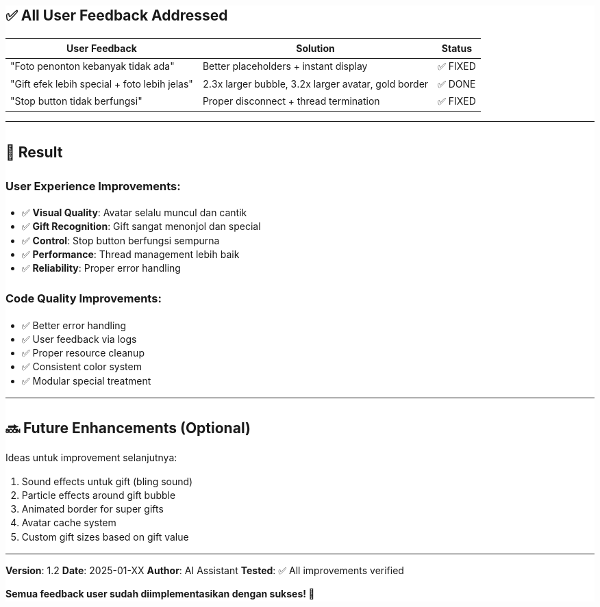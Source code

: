 ## ✅ All User Feedback Addressed

| User Feedback | Solution | Status |
|---------------|----------|--------|
| "Foto penonton kebanyak tidak ada" | Better placeholders + instant display | ✅ FIXED |
| "Gift efek lebih special + foto lebih jelas" | 2.3x larger bubble, 3.2x larger avatar, gold border | ✅ DONE |
| "Stop button tidak berfungsi" | Proper disconnect + thread termination | ✅ FIXED |

---

## 🎉 Result

### User Experience Improvements:
- ✅ **Visual Quality**: Avatar selalu muncul dan cantik
- ✅ **Gift Recognition**: Gift sangat menonjol dan special
- ✅ **Control**: Stop button berfungsi sempurna
- ✅ **Performance**: Thread management lebih baik
- ✅ **Reliability**: Proper error handling

### Code Quality Improvements:
- ✅ Better error handling
- ✅ User feedback via logs
- ✅ Proper resource cleanup
- ✅ Consistent color system
- ✅ Modular special treatment

---

## 🔜 Future Enhancements (Optional)

Ideas untuk improvement selanjutnya:
1. Sound effects untuk gift (bling sound)
2. Particle effects around gift bubble
3. Animated border for super gifts
4. Avatar cache system
5. Custom gift sizes based on gift value

---

**Version**: 1.2
**Date**: 2025-01-XX
**Author**: AI Assistant
**Tested**: ✅ All improvements verified

**Semua feedback user sudah diimplementasikan dengan sukses! 🎉**
